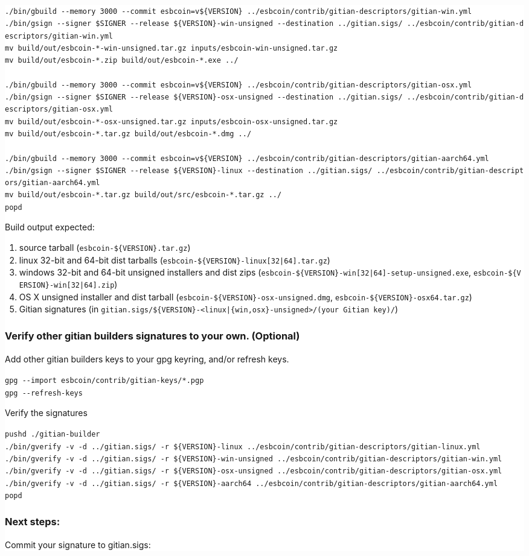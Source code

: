     ./bin/gbuild --memory 3000 --commit esbcoin=v${VERSION} ../esbcoin/contrib/gitian-descriptors/gitian-win.yml
    ./bin/gsign --signer $SIGNER --release ${VERSION}-win-unsigned --destination ../gitian.sigs/ ../esbcoin/contrib/gitian-descriptors/gitian-win.yml
    mv build/out/esbcoin-*-win-unsigned.tar.gz inputs/esbcoin-win-unsigned.tar.gz
    mv build/out/esbcoin-*.zip build/out/esbcoin-*.exe ../

    ./bin/gbuild --memory 3000 --commit esbcoin=v${VERSION} ../esbcoin/contrib/gitian-descriptors/gitian-osx.yml
    ./bin/gsign --signer $SIGNER --release ${VERSION}-osx-unsigned --destination ../gitian.sigs/ ../esbcoin/contrib/gitian-descriptors/gitian-osx.yml
    mv build/out/esbcoin-*-osx-unsigned.tar.gz inputs/esbcoin-osx-unsigned.tar.gz
    mv build/out/esbcoin-*.tar.gz build/out/esbcoin-*.dmg ../

    ./bin/gbuild --memory 3000 --commit esbcoin=v${VERSION} ../esbcoin/contrib/gitian-descriptors/gitian-aarch64.yml
    ./bin/gsign --signer $SIGNER --release ${VERSION}-linux --destination ../gitian.sigs/ ../esbcoin/contrib/gitian-descriptors/gitian-aarch64.yml
    mv build/out/esbcoin-*.tar.gz build/out/src/esbcoin-*.tar.gz ../
    popd

Build output expected:

  1. source tarball (`esbcoin-${VERSION}.tar.gz`)
  2. linux 32-bit and 64-bit dist tarballs (`esbcoin-${VERSION}-linux[32|64].tar.gz`)
  3. windows 32-bit and 64-bit unsigned installers and dist zips (`esbcoin-${VERSION}-win[32|64]-setup-unsigned.exe`, `esbcoin-${VERSION}-win[32|64].zip`)
  4. OS X unsigned installer and dist tarball (`esbcoin-${VERSION}-osx-unsigned.dmg`, `esbcoin-${VERSION}-osx64.tar.gz`)
  5. Gitian signatures (in `gitian.sigs/${VERSION}-<linux|{win,osx}-unsigned>/(your Gitian key)/`)

### Verify other gitian builders signatures to your own. (Optional)

Add other gitian builders keys to your gpg keyring, and/or refresh keys.

    gpg --import esbcoin/contrib/gitian-keys/*.pgp
    gpg --refresh-keys

Verify the signatures

    pushd ./gitian-builder
    ./bin/gverify -v -d ../gitian.sigs/ -r ${VERSION}-linux ../esbcoin/contrib/gitian-descriptors/gitian-linux.yml
    ./bin/gverify -v -d ../gitian.sigs/ -r ${VERSION}-win-unsigned ../esbcoin/contrib/gitian-descriptors/gitian-win.yml
    ./bin/gverify -v -d ../gitian.sigs/ -r ${VERSION}-osx-unsigned ../esbcoin/contrib/gitian-descriptors/gitian-osx.yml
    ./bin/gverify -v -d ../gitian.sigs/ -r ${VERSION}-aarch64 ../esbcoin/contrib/gitian-descriptors/gitian-aarch64.yml
    popd

### Next steps:

Commit your signature to gitian.sigs:
